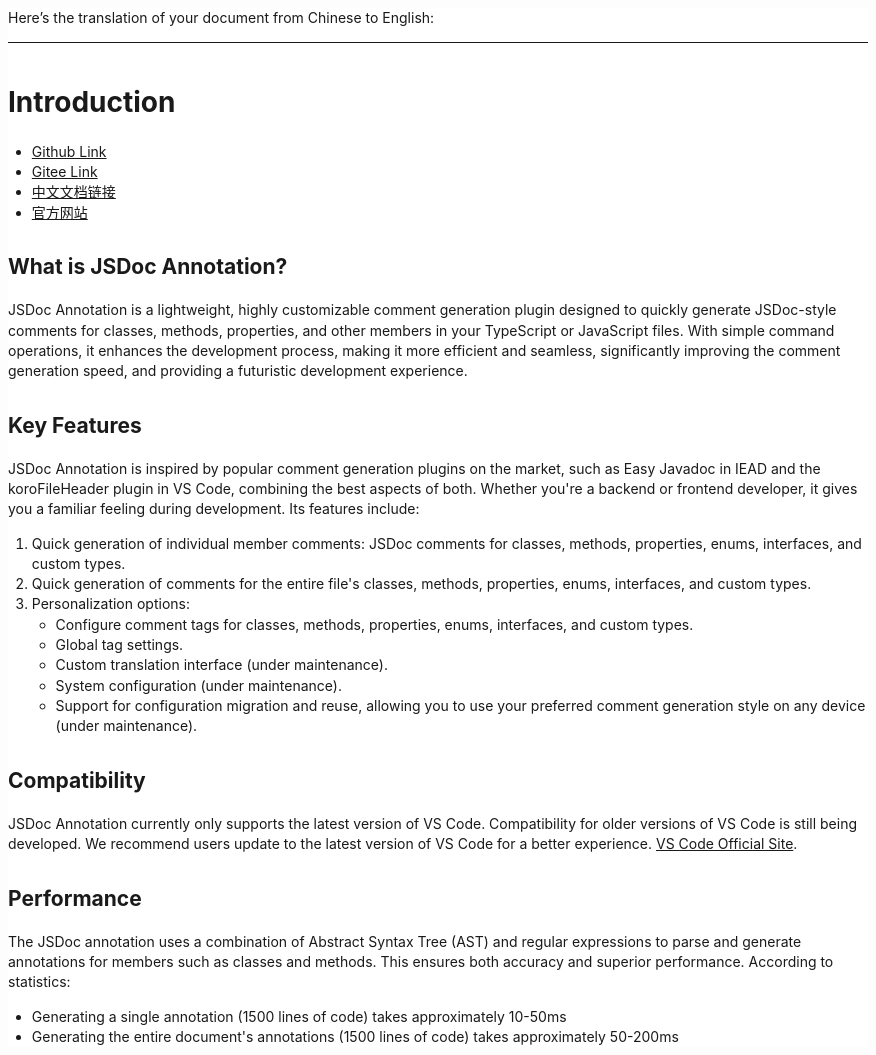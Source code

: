 Here’s the translation of your document from Chinese to English:

---

# Introduction
- [Github Link](https://github.com/bloom-lmh/Annotation2)
- [Gitee Link](https://gitee.com/bloom_lmh/annotation2)
- [中文文档链接](https://github.com/bloom-lmh/Annotation2/blob/master/README.md)
- [官方网站](https://bloom-lmh.github.io/swust-weblab-site/)

## What is JSDoc Annotation?

JSDoc Annotation is a lightweight, highly customizable comment generation plugin designed to quickly generate JSDoc-style comments for classes, methods, properties, and other members in your TypeScript or JavaScript files. With simple command operations, it enhances the development process, making it more efficient and seamless, significantly improving the comment generation speed, and providing a futuristic development experience.

## Key Features

JSDoc Annotation is inspired by popular comment generation plugins on the market, such as Easy Javadoc in IEAD and the koroFileHeader plugin in VS Code, combining the best aspects of both. Whether you're a backend or frontend developer, it gives you a familiar feeling during development. Its features include:

1. Quick generation of individual member comments: JSDoc comments for classes, methods, properties, enums, interfaces, and custom types.
2. Quick generation of comments for the entire file's classes, methods, properties, enums, interfaces, and custom types.
3. Personalization options:
   - Configure comment tags for classes, methods, properties, enums, interfaces, and custom types.
   - Global tag settings.
   - Custom translation interface (under maintenance).
   - System configuration (under maintenance).
   - Support for configuration migration and reuse, allowing you to use your preferred comment generation style on any device (under maintenance).

## Compatibility

JSDoc Annotation currently only supports the latest version of VS Code. Compatibility for older versions of VS Code is still being developed. We recommend users update to the latest version of VS Code for a better experience. [VS Code Official Site](https://code.visualstudio.com/).

## Performance
The JSDoc annotation uses a combination of Abstract Syntax Tree (AST) and regular expressions to parse and generate annotations for members such as classes and methods. This ensures both accuracy and superior performance. According to statistics:

- Generating a single annotation (1500 lines of code) takes approximately 10-50ms
- Generating the entire document's annotations (1500 lines of code) takes approximately 50-200ms
